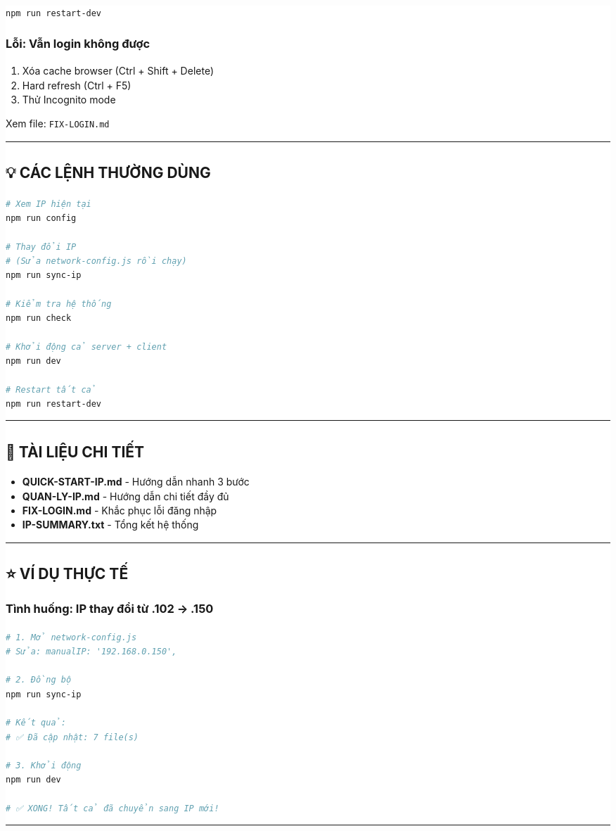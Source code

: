 ```bash
npm run restart-dev
```

### Lỗi: Vẫn login không được

1. Xóa cache browser (Ctrl + Shift + Delete)
2. Hard refresh (Ctrl + F5)
3. Thử Incognito mode

Xem file: `FIX-LOGIN.md`

---

## 💡 CÁC LỆNH THƯỜNG DÙNG

```bash
# Xem IP hiện tại
npm run config

# Thay đổi IP
# (Sửa network-config.js rồi chạy)
npm run sync-ip

# Kiểm tra hệ thống
npm run check

# Khởi động cả server + client
npm run dev

# Restart tất cả
npm run restart-dev
```

---

## 📖 TÀI LIỆU CHI TIẾT

- **QUICK-START-IP.md** - Hướng dẫn nhanh 3 bước
- **QUAN-LY-IP.md** - Hướng dẫn chi tiết đầy đủ
- **FIX-LOGIN.md** - Khắc phục lỗi đăng nhập
- **IP-SUMMARY.txt** - Tổng kết hệ thống

---

## ⭐ VÍ DỤ THỰC TẾ

### Tình huống: IP thay đổi từ .102 → .150

```bash
# 1. Mở network-config.js
# Sửa: manualIP: '192.168.0.150',

# 2. Đồng bộ
npm run sync-ip

# Kết quả:
# ✅ Đã cập nhật: 7 file(s)

# 3. Khởi động
npm run dev

# ✅ XONG! Tất cả đã chuyển sang IP mới!
```

---